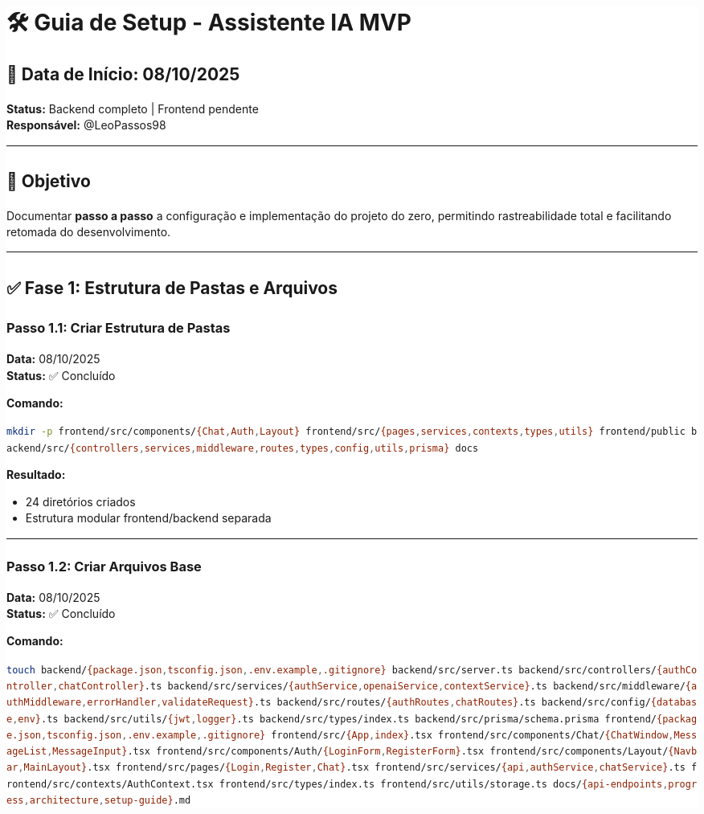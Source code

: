 # 🛠️ Guia de Setup - Assistente IA MVP

## 📅 Data de Início: 08/10/2025

**Status:** Backend completo | Frontend pendente  
**Responsável:** @LeoPassos98

---

## 🎯 Objetivo

Documentar **passo a passo** a configuração e implementação do projeto do zero, permitindo rastreabilidade total e facilitando retomada do desenvolvimento.

---

## ✅ Fase 1: Estrutura de Pastas e Arquivos

### Passo 1.1: Criar Estrutura de Pastas
**Data:** 08/10/2025  
**Status:** ✅ Concluído

**Comando:**
```bash
mkdir -p frontend/src/components/{Chat,Auth,Layout} frontend/src/{pages,services,contexts,types,utils} frontend/public backend/src/{controllers,services,middleware,routes,types,config,utils,prisma} docs
```

**Resultado:**
- 24 diretórios criados
- Estrutura modular frontend/backend separada

---

### Passo 1.2: Criar Arquivos Base
**Data:** 08/10/2025  
**Status:** ✅ Concluído

**Comando:**
```bash
touch backend/{package.json,tsconfig.json,.env.example,.gitignore} backend/src/server.ts backend/src/controllers/{authController,chatController}.ts backend/src/services/{authService,openaiService,contextService}.ts backend/src/middleware/{authMiddleware,errorHandler,validateRequest}.ts backend/src/routes/{authRoutes,chatRoutes}.ts backend/src/config/{database,env}.ts backend/src/utils/{jwt,logger}.ts backend/src/types/index.ts backend/src/prisma/schema.prisma frontend/{package.json,tsconfig.json,.env.example,.gitignore} frontend/src/{App,index}.tsx frontend/src/components/Chat/{ChatWindow,MessageList,MessageInput}.tsx frontend/src/components/Auth/{LoginForm,RegisterForm}.tsx frontend/src/components/Layout/{Navbar,MainLayout}.tsx frontend/src/pages/{Login,Register,Chat}.tsx frontend/src/services/{api,authService,chatService}.ts frontend/src/contexts/AuthContext.tsx frontend/src/types/index.ts frontend/src/utils/storage.ts docs/{api-endpoints,progress,architecture,setup-guide}.md
```
